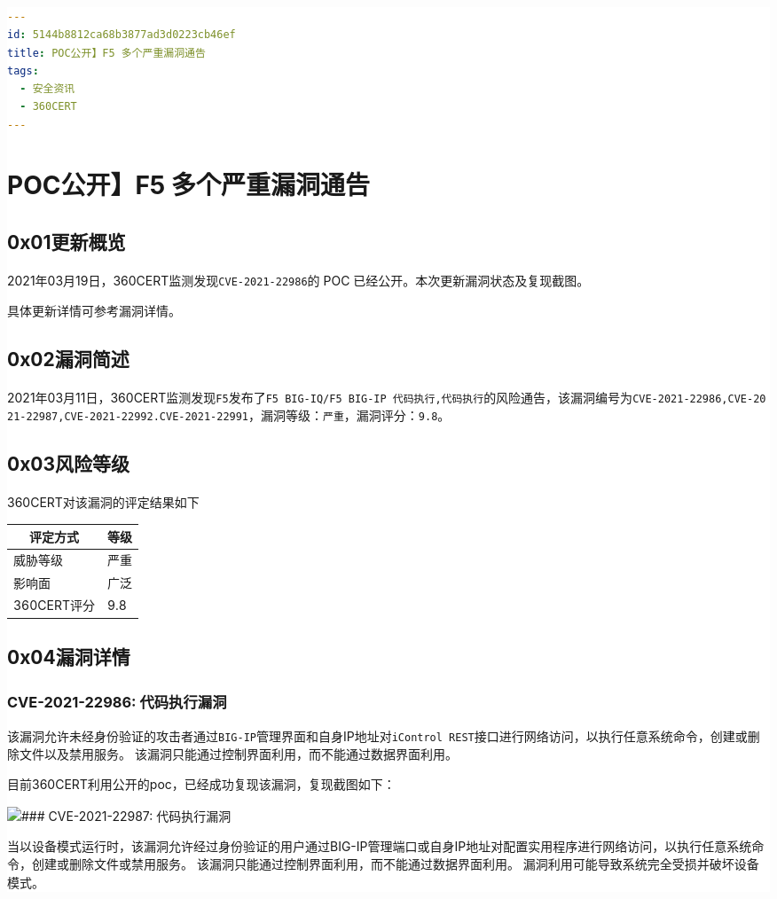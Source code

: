 ```yaml
---
id: 5144b8812ca68b3877ad3d0223cb46ef
title: POC公开】F5 多个严重漏洞通告
tags: 
  - 安全资讯
  - 360CERT
---
```


# POC公开】F5 多个严重漏洞通告

0x01更新概览
--------


2021年03月19日，360CERT监测发现`CVE-2021-22986`的 POC 已经公开。本次更新漏洞状态及复现截图。

具体更新详情可参考漏洞详情。

0x02漏洞简述
--------

2021年03月11日，360CERT监测发现`F5`发布了`F5 BIG-IQ/F5 BIG-IP 代码执行,代码执行`的风险通告，该漏洞编号为`CVE-2021-22986,CVE-2021-22987,CVE-2021-22992.CVE-2021-22991`，漏洞等级：`严重`，漏洞评分：`9.8`。

0x03风险等级
--------

360CERT对该漏洞的评定结果如下



| 评定方式 | 等级 |
| --- | --- |
| 威胁等级 | 严重 |
| 影响面 | 广泛 |
| 360CERT评分 | 9.8 |

0x04漏洞详情
--------

### CVE-2021-22986: 代码执行漏洞

该漏洞允许未经身份验证的攻击者通过`BIG-IP`管理界面和自身IP地址对`iControl REST`接口进行网络访问，以执行任意系统命令，创建或删除文件以及禁用服务。 该漏洞只能通过控制界面利用，而不能通过数据界面利用。

目前360CERT利用公开的poc，已经成功复现该漏洞，复现截图如下：

![](https://p403.ssl.qhimgs4.com/t01ec77ca0ae86412fd.png)### CVE-2021-22987: 代码执行漏洞

当以设备模式运行时，该漏洞允许经过身份验证的用户通过BIG-IP管理端口或自身IP地址对配置实用程序进行网络访问，以执行任意系统命令，创建或删除文件或禁用服务。 该漏洞只能通过控制界面利用，而不能通过数据界面利用。 漏洞利用可能导致系统完全受损并破坏设备模式。
